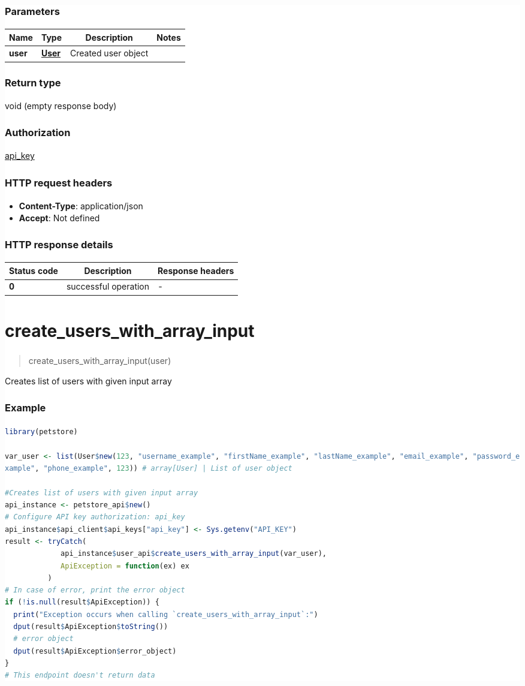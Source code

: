 ### Parameters

Name | Type | Description  | Notes
------------- | ------------- | ------------- | -------------
 **user** | [**User**](User.md)| Created user object | 

### Return type

void (empty response body)

### Authorization

[api_key](../README.md#api_key)

### HTTP request headers

 - **Content-Type**: application/json
 - **Accept**: Not defined

### HTTP response details
| Status code | Description | Response headers |
|-------------|-------------|------------------|
| **0** | successful operation |  -  |

# **create_users_with_array_input**
> create_users_with_array_input(user)

Creates list of users with given input array



### Example
```R
library(petstore)

var_user <- list(User$new(123, "username_example", "firstName_example", "lastName_example", "email_example", "password_example", "phone_example", 123)) # array[User] | List of user object

#Creates list of users with given input array
api_instance <- petstore_api$new()
# Configure API key authorization: api_key
api_instance$api_client$api_keys["api_key"] <- Sys.getenv("API_KEY")
result <- tryCatch(
             api_instance$user_api$create_users_with_array_input(var_user),
             ApiException = function(ex) ex
          )
# In case of error, print the error object
if (!is.null(result$ApiException)) {
  print("Exception occurs when calling `create_users_with_array_input`:")
  dput(result$ApiException$toString())
  # error object
  dput(result$ApiException$error_object)
}
# This endpoint doesn't return data
```
